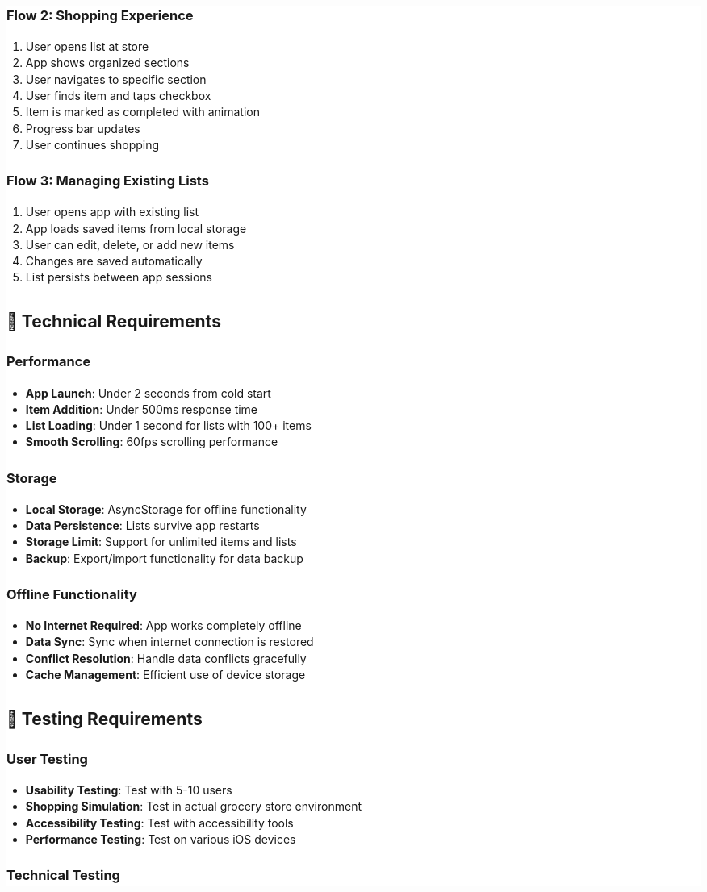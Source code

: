 ### Flow 2: Shopping Experience

1. User opens list at store
2. App shows organized sections
3. User navigates to specific section
4. User finds item and taps checkbox
5. Item is marked as completed with animation
6. Progress bar updates
7. User continues shopping

### Flow 3: Managing Existing Lists

1. User opens app with existing list
2. App loads saved items from local storage
3. User can edit, delete, or add new items
4. Changes are saved automatically
5. List persists between app sessions

## 📱 Technical Requirements

### Performance

- **App Launch**: Under 2 seconds from cold start
- **Item Addition**: Under 500ms response time
- **List Loading**: Under 1 second for lists with 100+ items
- **Smooth Scrolling**: 60fps scrolling performance

### Storage

- **Local Storage**: AsyncStorage for offline functionality
- **Data Persistence**: Lists survive app restarts
- **Storage Limit**: Support for unlimited items and lists
- **Backup**: Export/import functionality for data backup

### Offline Functionality

- **No Internet Required**: App works completely offline
- **Data Sync**: Sync when internet connection is restored
- **Conflict Resolution**: Handle data conflicts gracefully
- **Cache Management**: Efficient use of device storage

## 🧪 Testing Requirements

### User Testing

- **Usability Testing**: Test with 5-10 users
- **Shopping Simulation**: Test in actual grocery store environment
- **Accessibility Testing**: Test with accessibility tools
- **Performance Testing**: Test on various iOS devices

### Technical Testing
